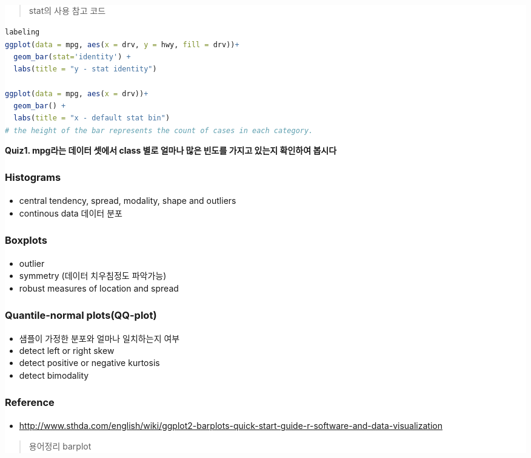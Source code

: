 > stat의 사용 참고 코드

```R
labeling
ggplot(data = mpg, aes(x = drv, y = hwy, fill = drv))+
  geom_bar(stat='identity') +
  labs(title = "y - stat identity")

ggplot(data = mpg, aes(x = drv))+
  geom_bar() +
  labs(title = "x - default stat bin")
# the height of the bar represents the count of cases in each category.
```

**Quiz1. mpg라는 데이터 셋에서 class 별로 얼마나 많은 빈도를 가지고 있는지 확인하여 봅시다**





### Histograms
* central tendency, spread, modality, shape and outliers
* continous data 데이터 분포









### Boxplots
* outlier
* symmetry (데이터 치우침정도 파악가능)
* robust measures of location and spread

### Quantile-normal plots(QQ-plot)
* 샘플이 가정한 분포와 얼마나 일치하는지 여부
* detect left or right skew
* detect positive or negative kurtosis
* detect bimodality






### Reference 
* http://www.sthda.com/english/wiki/ggplot2-barplots-quick-start-guide-r-software-and-data-visualization




> 용어정리 barplot
